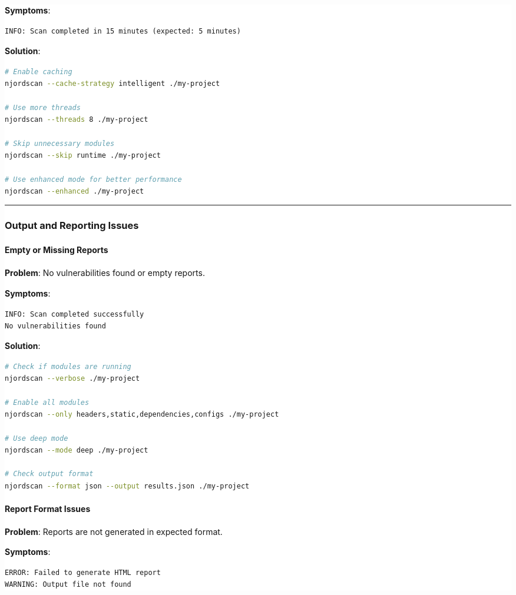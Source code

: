 **Symptoms**:
```
INFO: Scan completed in 15 minutes (expected: 5 minutes)
```

**Solution**:
```bash
# Enable caching
njordscan --cache-strategy intelligent ./my-project

# Use more threads
njordscan --threads 8 ./my-project

# Skip unnecessary modules
njordscan --skip runtime ./my-project

# Use enhanced mode for better performance
njordscan --enhanced ./my-project
```

---

### **Output and Reporting Issues**

#### **Empty or Missing Reports**
**Problem**: No vulnerabilities found or empty reports.

**Symptoms**:
```
INFO: Scan completed successfully
No vulnerabilities found
```

**Solution**:
```bash
# Check if modules are running
njordscan --verbose ./my-project

# Enable all modules
njordscan --only headers,static,dependencies,configs ./my-project

# Use deep mode
njordscan --mode deep ./my-project

# Check output format
njordscan --format json --output results.json ./my-project
```

#### **Report Format Issues**
**Problem**: Reports are not generated in expected format.

**Symptoms**:
```
ERROR: Failed to generate HTML report
WARNING: Output file not found
```
